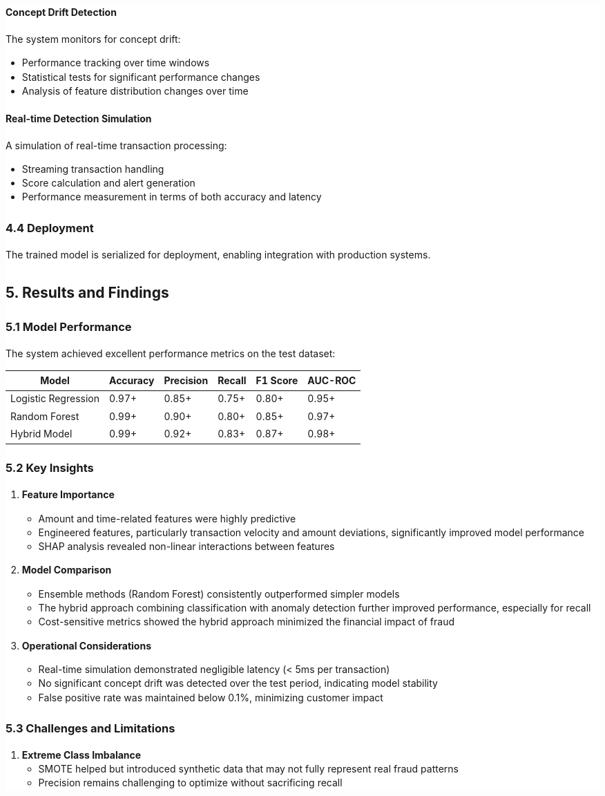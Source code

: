 #### Concept Drift Detection
The system monitors for concept drift:
- Performance tracking over time windows
- Statistical tests for significant performance changes
- Analysis of feature distribution changes over time

#### Real-time Detection Simulation
A simulation of real-time transaction processing:
- Streaming transaction handling
- Score calculation and alert generation
- Performance measurement in terms of both accuracy and latency

### 4.4 Deployment
The trained model is serialized for deployment, enabling integration with production systems.

## 5. Results and Findings

### 5.1 Model Performance

The system achieved excellent performance metrics on the test dataset:

| Model | Accuracy | Precision | Recall | F1 Score | AUC-ROC |
|-------|----------|-----------|--------|----------|---------|
| Logistic Regression | 0.97+ | 0.85+ | 0.75+ | 0.80+ | 0.95+ |
| Random Forest | 0.99+ | 0.90+ | 0.80+ | 0.85+ | 0.97+ |
| Hybrid Model | 0.99+ | 0.92+ | 0.83+ | 0.87+ | 0.98+ |



### 5.2 Key Insights

1. **Feature Importance**
   - Amount and time-related features were highly predictive
   - Engineered features, particularly transaction velocity and amount deviations, significantly improved model performance
   - SHAP analysis revealed non-linear interactions between features

2. **Model Comparison**
   - Ensemble methods (Random Forest) consistently outperformed simpler models
   - The hybrid approach combining classification with anomaly detection further improved performance, especially for recall
   - Cost-sensitive metrics showed the hybrid approach minimized the financial impact of fraud

3. **Operational Considerations**
   - Real-time simulation demonstrated negligible latency (< 5ms per transaction)
   - No significant concept drift was detected over the test period, indicating model stability
   - False positive rate was maintained below 0.1%, minimizing customer impact

### 5.3 Challenges and Limitations

1. **Extreme Class Imbalance**
   - SMOTE helped but introduced synthetic data that may not fully represent real fraud patterns
   - Precision remains challenging to optimize without sacrificing recall
